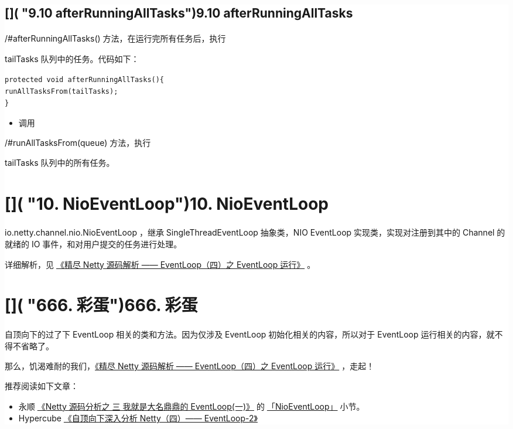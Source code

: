 ## []( "9.10 afterRunningAllTasks")9.10 afterRunningAllTasks

/#afterRunningAllTasks()
方法，在运行完所有任务后，执行

tailTasks
队列中的任务。代码如下：

```
protected void afterRunningAllTasks(){
runAllTasksFrom(tailTasks);
}
```

- 调用

/#runAllTasksFrom(queue)
方法，执行

tailTasks
队列中的所有任务。

# []( "10. NioEventLoop")10. NioEventLoop

io.netty.channel.nio.NioEventLoop
，继承 SingleThreadEventLoop 抽象类，NIO EventLoop 实现类，实现对注册到其中的 Channel 的就绪的 IO 事件，和对用户提交的任务进行处理。

详细解析，见 [《精尽 Netty 源码解析 —— EventLoop（四）之 EventLoop 运行》](http://svip.iocoder.cn/Netty/EventLoop-4-EventLoop-run) 。

# []( "666. 彩蛋")666. 彩蛋

自顶向下的过了下 EventLoop 相关的类和方法。因为仅涉及 EventLoop 初始化相关的内容，所以对于 EventLoop 运行相关的内容，就不得不省略了。

那么，饥渴难耐的我们，[《精尽 Netty 源码解析 —— EventLoop（四）之 EventLoop 运行》](http://svip.iocoder.cn/Netty/EventLoop-4-EventLoop-run) ，走起！

推荐阅读如下文章：

- 永顺 [《Netty 源码分析之 三 我就是大名鼎鼎的 EventLoop(一)》](https://segmentfault.com/a/1190000007403873#articleHeader7) 的 [「NioEventLoop」]() 小节。
- Hypercube [《自顶向下深入分析 Netty（四）—— EventLoop-2》](https://www.jianshu.com/p/d0f06b13e2fb)
